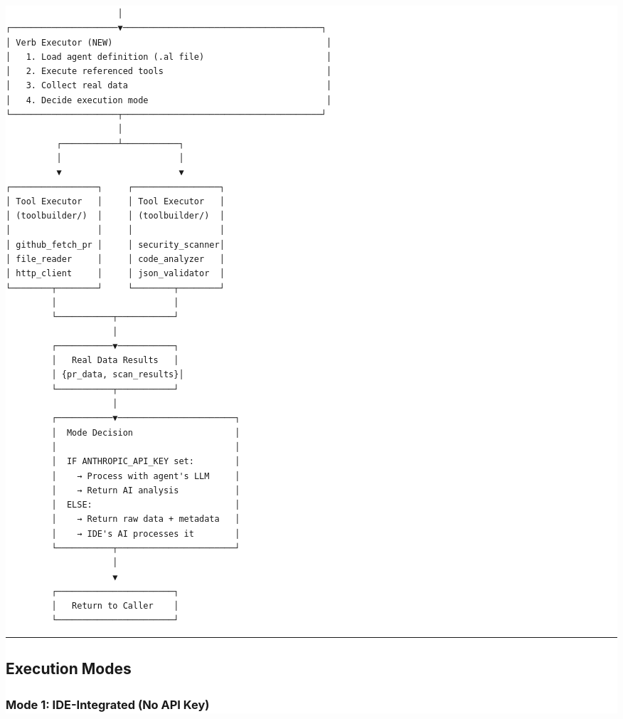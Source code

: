 ```
                      │
┌─────────────────────▼───────────────────────────────────────┐
│ Verb Executor (NEW)                                          │
│   1. Load agent definition (.al file)                        │
│   2. Execute referenced tools                                │
│   3. Collect real data                                       │
│   4. Decide execution mode                                   │
└─────────────────────┬───────────────────────────────────────┘
                      │
          ┌───────────┴───────────┐
          │                       │
          ▼                       ▼
┌─────────────────┐     ┌─────────────────┐
│ Tool Executor   │     │ Tool Executor   │
│ (toolbuilder/)  │     │ (toolbuilder/)  │
│                 │     │                 │
│ github_fetch_pr │     │ security_scanner│
│ file_reader     │     │ code_analyzer   │
│ http_client     │     │ json_validator  │
└────────┬────────┘     └────────┬────────┘
         │                       │
         └───────────┬───────────┘
                     │
         ┌───────────▼───────────┐
         │   Real Data Results   │
         │ {pr_data, scan_results}│
         └───────────┬───────────┘
                     │
         ┌───────────▼───────────────────────┐
         │  Mode Decision                    │
         │                                   │
         │  IF ANTHROPIC_API_KEY set:        │
         │    → Process with agent's LLM     │
         │    → Return AI analysis           │
         │  ELSE:                            │
         │    → Return raw data + metadata   │
         │    → IDE's AI processes it        │
         └───────────┬───────────────────────┘
                     │
                     ▼
         ┌───────────────────────┐
         │   Return to Caller    │
         └───────────────────────┘
```

---

## Execution Modes

### Mode 1: IDE-Integrated (No API Key)

